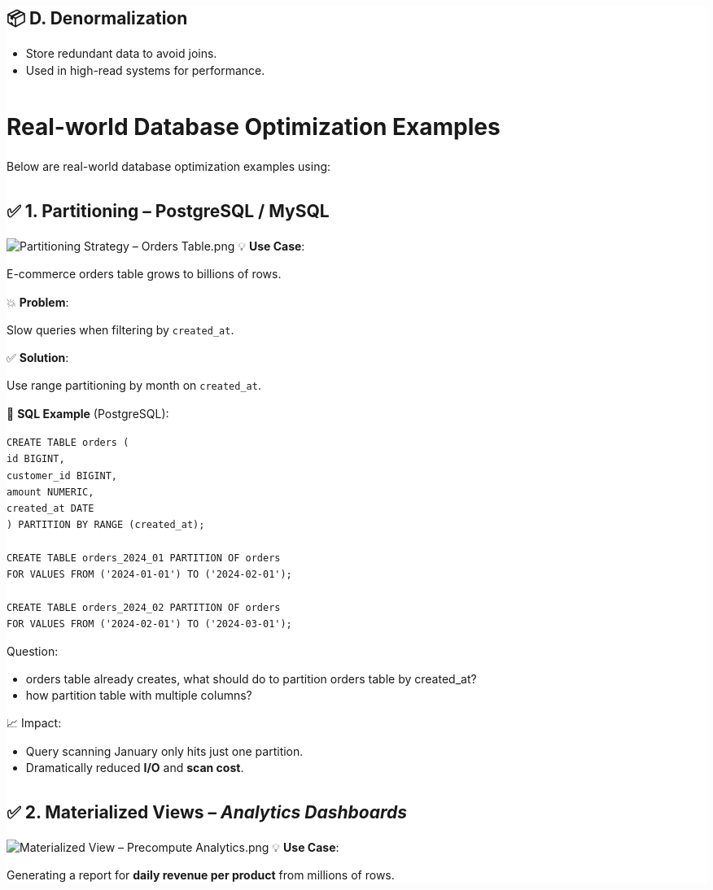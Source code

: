 ## 📦 D. Denormalization
* Store redundant data to avoid joins.
* Used in high-read systems for performance.

# Real-world Database Optimization Examples
Below are real-world database optimization examples using:

## ✅ 1. Partitioning – PostgreSQL / MySQL
![Partitioning Strategy – Orders Table.png](Partitioning%20Strategy%20%E2%80%93%20Orders%20Table.png)
💡 **Use Case**: 

E-commerce orders table grows to billions of rows.

💥 **Problem**: 

Slow queries when filtering by `created_at`.

✅ **Solution**: 

Use range partitioning by month on `created_at`.

🔧 **SQL Example** (PostgreSQL):
```
CREATE TABLE orders (
id BIGINT,
customer_id BIGINT,
amount NUMERIC,
created_at DATE
) PARTITION BY RANGE (created_at);

CREATE TABLE orders_2024_01 PARTITION OF orders
FOR VALUES FROM ('2024-01-01') TO ('2024-02-01');

CREATE TABLE orders_2024_02 PARTITION OF orders
FOR VALUES FROM ('2024-02-01') TO ('2024-03-01');
```

Question:
* orders table already creates, what should do to partition orders table by created_at?
* how partition table with multiple columns?

📈 Impact:
* Query scanning January only hits just one partition.
* Dramatically reduced **I/O** and **scan cost**.

## ✅ 2. Materialized Views – _Analytics Dashboards_
![Materialized View – Precompute Analytics.png](Materialized%20View%20%E2%80%93%20Precompute%20Analytics.png)
💡 **Use Case**:

Generating a report for **daily revenue per product** from millions of rows.
